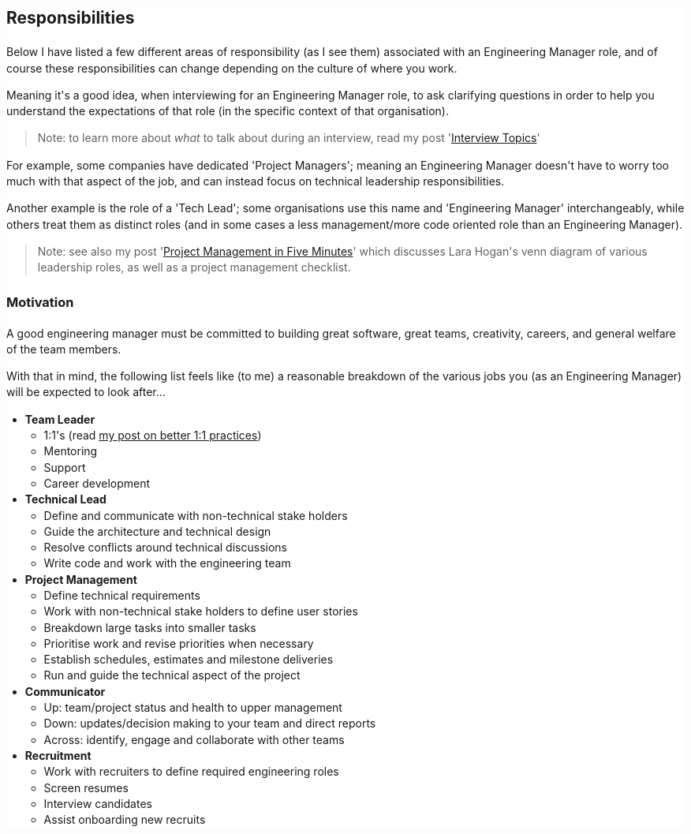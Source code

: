 ## Responsibilities

Below I have listed a few different areas of responsibility (as I see them) associated with an Engineering Manager role, and of course these responsibilities can change depending on the culture of where you work. 

Meaning it's a good idea, when interviewing for an Engineering Manager role, to ask clarifying questions in order to help you understand the expectations of that role (in the specific context of that organisation).

> Note: to learn more about _what_ to talk about during an interview, read my post '[Interview Topics](/posts/questions-when-interviewing/)'

For example, some companies have dedicated 'Project Managers'; meaning an Engineering Manager doesn't have to worry too much with that aspect of the job, and can instead focus on technical leadership responsibilities.

Another example is the role of a 'Tech Lead'; some organisations use this name and 'Engineering Manager' interchangeably, while others treat them as distinct roles (and in some cases a less management/more code oriented role than an Engineering Manager).

> Note: see also my post '[Project Management in Five Minutes](/posts/project-management-in-five-minutes/)' which discusses Lara Hogan's venn diagram of various leadership roles, as well as a project management checklist.

### Motivation

A good engineering manager must be committed to building great software, great teams, creativity, careers, and general welfare of the team members. 

With that in mind, the following list feels like (to me) a reasonable breakdown of the various jobs you (as an Engineering Manager) will be expected to look after...

- **Team Leader**
  - 1:1's (read [my post on better 1:1 practices](/posts/1-1/))
  - Mentoring
  - Support
  - Career development
- **Technical Lead**
  - Define and communicate with non-technical stake holders
  - Guide the architecture and technical design
  - Resolve conflicts around technical discussions
  - Write code and work with the engineering team
- **Project Management**
  - Define technical requirements
  - Work with non-technical stake holders to define user stories
  - Breakdown large tasks into smaller tasks
  - Prioritise work and revise priorities when necessary
  - Establish schedules, estimates and milestone deliveries
  - Run and guide the technical aspect of the project
- **Communicator**
  - Up: team/project status and health to upper management
  - Down: updates/decision making to your team and direct reports
  - Across: identify, engage and collaborate with other teams
- **Recruitment**
  - Work with recruiters to define required engineering roles
  - Screen resumes
  - Interview candidates
  - Assist onboarding new recruits
